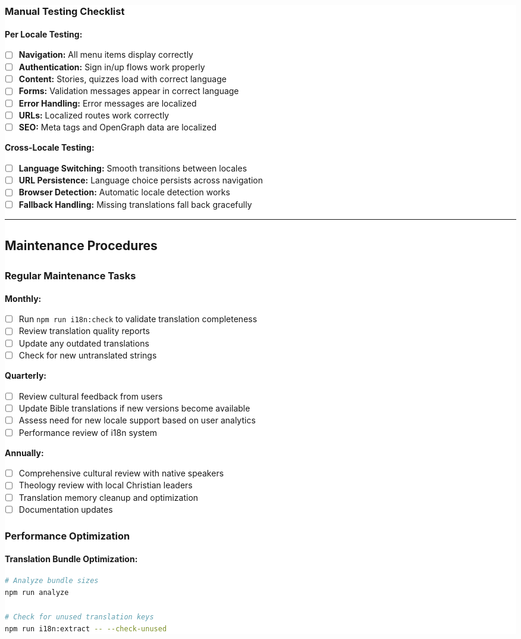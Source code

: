 
### Manual Testing Checklist

**Per Locale Testing:**
- [ ] **Navigation:** All menu items display correctly
- [ ] **Authentication:** Sign in/up flows work properly
- [ ] **Content:** Stories, quizzes load with correct language
- [ ] **Forms:** Validation messages appear in correct language
- [ ] **Error Handling:** Error messages are localized
- [ ] **URLs:** Localized routes work correctly
- [ ] **SEO:** Meta tags and OpenGraph data are localized

**Cross-Locale Testing:**
- [ ] **Language Switching:** Smooth transitions between locales
- [ ] **URL Persistence:** Language choice persists across navigation
- [ ] **Browser Detection:** Automatic locale detection works
- [ ] **Fallback Handling:** Missing translations fall back gracefully

---

## Maintenance Procedures

### Regular Maintenance Tasks

**Monthly:**
- [ ] Run `npm run i18n:check` to validate translation completeness
- [ ] Review translation quality reports
- [ ] Update any outdated translations
- [ ] Check for new untranslated strings

**Quarterly:**
- [ ] Review cultural feedback from users
- [ ] Update Bible translations if new versions become available
- [ ] Assess need for new locale support based on user analytics
- [ ] Performance review of i18n system

**Annually:**
- [ ] Comprehensive cultural review with native speakers
- [ ] Theology review with local Christian leaders
- [ ] Translation memory cleanup and optimization
- [ ] Documentation updates

### Performance Optimization

**Translation Bundle Optimization:**

```bash
# Analyze bundle sizes
npm run analyze

# Check for unused translation keys
npm run i18n:extract -- --check-unused
```
